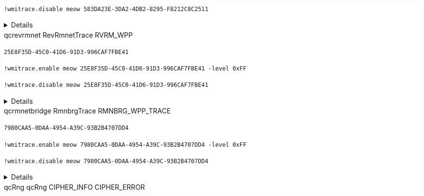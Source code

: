 ```
!wmitrace.disable meow 583DA23E-3DA2-4DB2-8295-F8212C8C2511
```
</td>
<td><details></details></td>
</tr>
<tr>
<td>qcrevrmnet</td>
<td>RevRmnetTrace
RVRM_WPP</td>
<td>

```
25E8F35D-45C0-41D6-91D3-996CAF7FBE41
```
</td>
<td>

```
!wmitrace.enable meow 25E8F35D-45C0-41D6-91D3-996CAF7FBE41 -level 0xFF
```
</td>
<td>

```
!wmitrace.disable meow 25E8F35D-45C0-41D6-91D3-996CAF7FBE41
```
</td>
<td><details></details></td>
</tr>
<tr>
<td>qcrmnetbridge</td>
<td>RmnbrgTrace
RMNBRG_WPP_TRACE</td>
<td>

```
7980CAA5-0DAA-4954-A39C-93B2B4707DD4
```
</td>
<td>

```
!wmitrace.enable meow 7980CAA5-0DAA-4954-A39C-93B2B4707DD4 -level 0xFF
```
</td>
<td>

```
!wmitrace.disable meow 7980CAA5-0DAA-4954-A39C-93B2B4707DD4
```
</td>
<td><details></details></td>
</tr>
<tr>
<td>qcRng</td>
<td>qcRng
CIPHER_INFO
CIPHER_ERROR</td>
<td>
